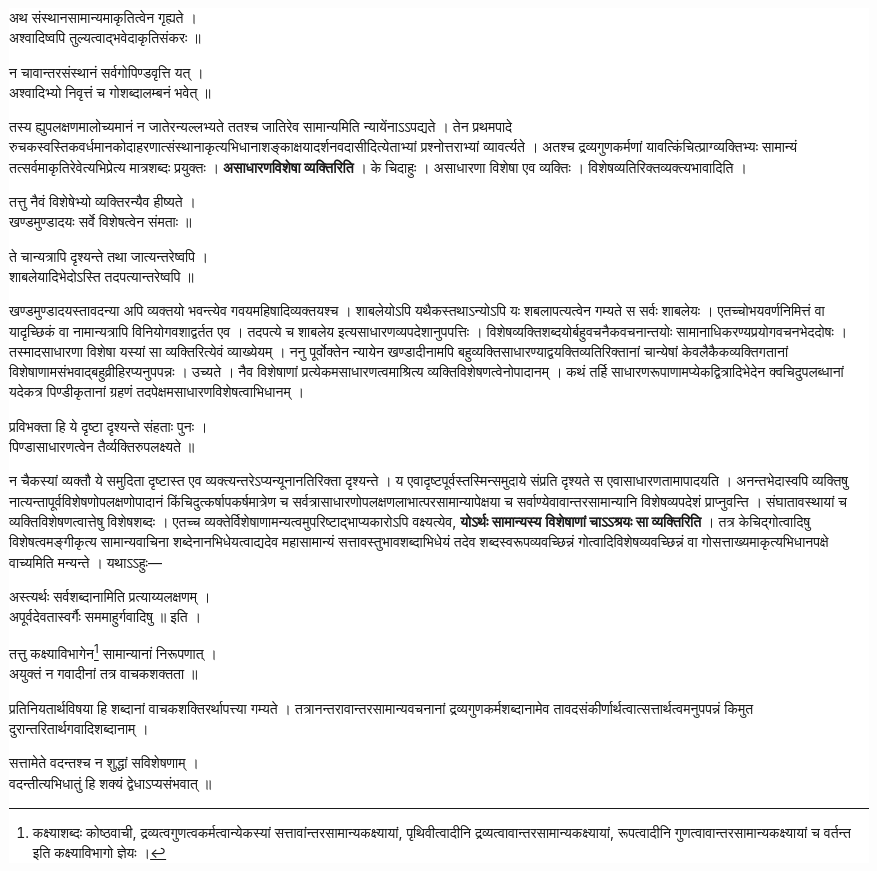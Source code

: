 
अथ संस्थानसामान्यमाकृतित्वेन गृह्यते ।  
अश्वादिष्वपि तुल्यत्वाद्भवेदाकृतिसंकरः ॥  


न चावान्तरसंस्थानं सर्वगोपिण्डवृत्ति यत् ।  
अश्वादिभ्यो निवृत्तं च गोशब्दालम्बनं भवेत् ॥  


तस्य ह्युपलक्षणमालोच्यमानं न जातेरन्यल्लभ्यते ततश्च जातिरेव सामान्यमिति न्यायेंनाऽऽपद्यते । तेन प्रथमपादे रुचकस्वस्तिकवर्धमानकोदाहरणात्संस्थानाकृत्यभिधानाशङ्काक्षयादर्शनवदासीदित्येताभ्यां प्रश्नोत्तराभ्यां व्यावर्त्यते । अतश्च द्रव्यगुणकर्मणां यावत्किंचित्प्राग्व्यक्तिभ्यः सामान्यं तत्सर्वमाकृतिरेवेत्यभिप्रेत्य मात्रशब्दः प्रयुक्तः । **असाधारणविशेषा व्यक्तिरिति** । के चिदाहुः । असाधारणा विशेषा एव व्यक्तिः । विशेषव्यतिरिक्तव्यक्त्यभावादिति ।

तत्तु नैवं विशेषेभ्यो व्यक्तिरन्यैव हीष्यते ।  
खण्डमुण्डादयः सर्वे विशेषत्वेन संमताः ॥  


ते चान्यत्रापि दृश्यन्ते तथा जात्यन्तरेष्वपि ।  
शाबलेयादिभेदोऽस्ति तदपत्यान्तरेष्वपि ॥  


खण्डमुण्डादयस्तावदन्या अपि व्यक्तयो भवन्त्येव गवयमहिषादिव्यक्तयश्च । शाबलेयोऽपि यथैकस्तथाऽन्योऽपि यः शबलापत्यत्वेन गम्यते स सर्वः शाबलेयः । एतच्चोभयवर्णनिमित्तं वा यादृच्छिकं वा नामान्यत्रापि विनियोगवशाद्वर्तत एव । तदपत्ये च शाबलेय इत्यसाधारणव्यपदेशानुपपत्तिः । विशेषव्यक्तिशब्दयोर्बहुवचनैकवचनान्तयोः सामानाधिकरण्यप्रयोगवचनभेददोषः । तस्मादसाधारणा विशेषा यस्यां सा व्यक्तिरित्येवं व्याख्येयम् । ननु पूर्वोक्तेन न्यायेन खण्डादीनामपि बहुव्यक्तिसाधारण्याद्वयक्तिव्यतिरिक्तानां चान्येषां केवलैकैकव्यक्तिगतानां विशेषाणामसंभवाद्बहुव्रीहिरप्यनुपपन्नः । उच्यते । नैव विशेषाणां प्रत्येकमसाधारणत्वमाश्रित्य व्यक्तिविशेषणत्वेनोपादानम् । कथं तर्हि साधारणरूपाणामप्येकद्वित्रादिभेदेन क्वचिदुपलब्धानां यदेकत्र पिण्डीकृतानां ग्रहणं तदपेक्षमसाधारणविशेषत्वाभिधानम् ।

प्रविभक्ता हि ये दृष्टा दृश्यन्ते संहताः पुनः ।  
पिण्डासाधारणत्वेन तैर्व्यक्तिरुपलक्ष्यते ॥  


न चैकस्यां व्यक्तौ ये समुदिता दृष्टास्त एव व्यक्त्यन्तरेऽप्यन्यूनानतिरिक्ता दृश्यन्ते । य एवादृष्टपूर्वस्तस्मिन्समुदाये संप्रति दृश्यते स एवासाधारणतामापादयति । अनन्तभेदास्वपि व्यक्तिषु नात्यन्तापूर्वविशेषणोपलक्षणोपादानं किंचिदुत्कर्षापकर्षमात्रेण च सर्वत्रासाधारणोपलक्षणलाभात्परसामान्यापेक्षया च सर्वाण्येवावान्तरसामान्यानि विशेषव्यपदेशं प्राप्नुवन्ति । संघातावस्थायां च व्यक्तिविशेषणत्वात्तेषु विशेषशब्दः । एतच्च व्यक्तेर्विशेषाणामन्यत्वमुपरिष्टाद्भाप्यकारोऽपि वक्ष्यत्येव, **योऽर्थः सामान्यस्य** **विशेषाणां चाऽऽश्रयः सा व्यक्तिरिति** । तत्र केचिद्गोत्वादिषु विशेषत्वमङ्गीकृत्य सामान्यवाचिना शब्देनानभिधेयत्वाद्यदेव महासामान्यं सत्तावस्तुभावशब्दाभिधेयं तदेव शब्दस्वरूपव्यवच्छिन्नं गोत्वादिविशेषव्यवच्छिन्नं वा गोसत्ताख्यमाकृत्यभिधानपक्षे वाच्यमिति मन्यन्ते । यथाऽऽहुः—

अस्त्यर्थः सर्वशब्दानामिति प्रत्याय्यलक्षणम् ।  
अपूर्वदेवतास्वर्गैः सममाहुर्गवादिषु ॥ इति ।  


तत्तु कक्ष्याविभागेन[^1] सामान्यानां निरूपणात् ।  
अयुक्तं न गवादीनां तत्र वाचकशक्तता ॥  

[^1]: कक्ष्याशब्दः कोष्ठवाची, द्रव्यत्वगुणत्वकर्मत्वान्येकस्यां सत्तावांन्तरसामान्यकक्ष्यायां, पृथिवीत्वादीनि द्रव्यत्वावान्तरसामान्यकक्ष्यायां, रूपत्वादीनि गुणत्वावान्तरसामान्यकक्ष्यायां च वर्तन्त इति कक्ष्याविभागो ज्ञेयः ।



प्रतिनियतार्थविषया हि शब्दानां वाचकशक्तिरर्थापत्त्या गम्यते । तत्रानन्तरावान्तरसामान्यवचनानां द्रव्यगुणकर्मशब्दानामेव तावदसंकीर्णार्थत्वात्सत्तार्थत्वमनुपपन्नं किमुत दुरान्तरितार्थगवादिशब्दानाम् ।

सत्तामेते वदन्तश्च न शुद्धां सविशेषणाम् ।  
वदन्तीत्यभिधातुं हि शक्यं द्वेधाऽप्यसंभवात् ॥  


[^2]: तदुक्तेति—यावद्यावद्विवादाय मुक्तकं दीयते मनः । अनवस्थादिदोषेण तावत्तावद्विहन्यते । इत्यनेन न्यायेन चिरनिखाततडागादिगतशैवालवच्छुष्कतर्कस्याप्रतिष्ठितत्वेन निराकृतस्यापि पुनः पुनरुद्रवेन समापयितुमशक्यत्वात्तार्किकोक्तस्यान्तगमने—समापने, अनादरादभियुक्तैरुपेक्षितत्वात्प्रसिद्धं सदिमां—युक्तायुक्तविचारावस्थां प्राप्तमित्यर्थः ।
[^3]: धर्मान्तरेति—जात्याख्याद्धर्माद्धर्मान्तरत्वेन—द्वितीयभावविकारत्वेन वर्तमानत्वादित्यर्थः ।
[^4]: तत्रस्थस्येति तस्मिन्नेवार्थे वर्तमानस्य शब्दस्येत्यर्थः ।
[^5]: ‘अन्यदर्शनाच्च’ इति पूर्वपक्षसूत्रगतं भाष्यं स्पष्टत्वादुपेक्ष्य, ‘आकृतिस्तु क्रियार्थत्वात्’ इति सिद्धान्तसूत्रगतं ‘श्येनचितं चिन्वीत’ इति वचनमाकृतौ संभवतीति भाष्यं यथाश्रुतार्थमसंगतभिव मन्वानो दुष्टत्वेन बुद्धिस्थं दूषयितुमुपक्रमते—किंचेत्यादिना ।
[^6]: असाधारणेत्यारभ्येतरत्राऽऽकृतिरित्यन्तो वार्तिकग्रन्थः यथा आकृतिःशब्दार्थ इत्यारम्भ—शक्यत आश्रयितुमित्यन्तभाष्यग्रन्थव्याख्यानार्थस्तथान्यायसुधाया विस्तरः ।
[^7]: नामाख्यातोपसर्गनिपातरूप इत्यर्थः ।
[^8]:  \[जै सू. ( १-१-५ )\]  इत्यत्र वृत्तिकारमतानुवादे शब्दार्थसंबन्धाक्षेपपरिहारग्रन्थे भाष्यकारैरिति शेषः ।
[^9]: लोकवेदयोः शब्दार्थानामनन्यत्वनिरूपणावसरे भाष्यकार इति शेषः ।
[^10]: नित्यद्रव्यवृत्तयो विशेषा इति स्मृतिः ।
